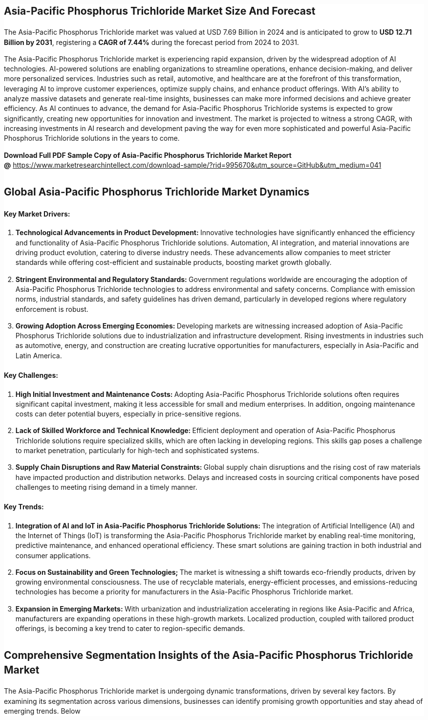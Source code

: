 <h2>Asia-Pacific Phosphorus Trichloride Market Size And Forecast</h2><p>The Asia-Pacific Phosphorus Trichloride market was valued at USD 7.69 Billion in 2024 and is anticipated to grow to <strong>USD 12.71 Billion by 2031</strong>, registering a <strong>CAGR of 7.44%</strong> during the forecast period from 2024 to 2031.</p><p>The Asia-Pacific Phosphorus Trichloride market is experiencing rapid expansion, driven by the widespread adoption of AI technologies. AI-powered solutions are enabling organizations to streamline operations, enhance decision-making, and deliver more personalized services. Industries such as retail, automotive, and healthcare are at the forefront of this transformation, leveraging AI to improve customer experiences, optimize supply chains, and enhance product offerings. With AI’s ability to analyze massive datasets and generate real-time insights, businesses can make more informed decisions and achieve greater efficiency. As AI continues to advance, the demand for Asia-Pacific Phosphorus Trichloride systems is expected to grow significantly, creating new opportunities for innovation and investment. The market is projected to witness a strong CAGR, with increasing investments in AI research and development paving the way for even more sophisticated and powerful Asia-Pacific Phosphorus Trichloride solutions in the years to come.</p><p><strong>Download Full PDF Sample Copy of Asia-Pacific Phosphorus Trichloride Market Report @</strong>&nbsp;<a href="https://www.marketresearchintellect.com/download-sample/?rid=995670&amp;utm_source=GitHub&amp;utm_medium=041">https://www.marketresearchintellect.com/download-sample/?rid=995670&amp;utm_source=GitHub&amp;utm_medium=041</a></p><h2>Global Asia-Pacific Phosphorus Trichloride Market Dynamics</h2><h4><strong>Key Market Drivers:</strong></h4><ol><li><p><strong>Technological Advancements in Product Development:&nbsp;</strong>Innovative technologies have significantly enhanced the efficiency and functionality of Asia-Pacific Phosphorus Trichloride solutions. Automation, AI integration, and material innovations are driving product evolution, catering to diverse industry needs. These advancements allow companies to meet stricter standards while offering cost-efficient and sustainable products, boosting market growth globally.</p></li><li><p><strong>Stringent Environmental and Regulatory Standards:&nbsp;</strong>Government regulations worldwide are encouraging the adoption of Asia-Pacific Phosphorus Trichloride technologies to address environmental and safety concerns. Compliance with emission norms, industrial standards, and safety guidelines has driven demand, particularly in developed regions where regulatory enforcement is robust.</p></li><li><p><strong>Growing Adoption Across Emerging Economies:&nbsp;</strong>Developing markets are witnessing increased adoption of Asia-Pacific Phosphorus Trichloride solutions due to industrialization and infrastructure development. Rising investments in industries such as automotive, energy, and construction are creating lucrative opportunities for manufacturers, especially in Asia-Pacific and Latin America.</p></li></ol><h4><strong>Key Challenges:</strong></h4><ol><li><p><strong>High Initial Investment and Maintenance Costs:&nbsp;</strong>Adopting Asia-Pacific Phosphorus Trichloride solutions often requires significant capital investment, making it less accessible for small and medium enterprises. In addition, ongoing maintenance costs can deter potential buyers, especially in price-sensitive regions.</p></li><li><p><strong>Lack of Skilled Workforce and Technical Knowledge:&nbsp;</strong>Efficient deployment and operation of Asia-Pacific Phosphorus Trichloride solutions require specialized skills, which are often lacking in developing regions. This skills gap poses a challenge to market penetration, particularly for high-tech and sophisticated systems.</p></li><li><p><strong>Supply Chain Disruptions and Raw Material Constraints:&nbsp;</strong>Global supply chain disruptions and the rising cost of raw materials have impacted production and distribution networks. Delays and increased costs in sourcing critical components have posed challenges to meeting rising demand in a timely manner.</p></li></ol><h4><strong>Key Trends:</strong></h4><ol><li><p><strong>Integration of AI and IoT in Asia-Pacific Phosphorus Trichloride Solutions:&nbsp;</strong>The integration of Artificial Intelligence (AI) and the Internet of Things (IoT) is transforming the Asia-Pacific Phosphorus Trichloride market by enabling real-time monitoring, predictive maintenance, and enhanced operational efficiency. These smart solutions are gaining traction in both industrial and consumer applications.</p></li><li><p><strong>Focus on Sustainability and Green Technologies;&nbsp;</strong>The market is witnessing a shift towards eco-friendly products, driven by growing environmental consciousness. The use of recyclable materials, energy-efficient processes, and emissions-reducing technologies has become a priority for manufacturers in the Asia-Pacific Phosphorus Trichloride market.</p></li><li><p><strong>Expansion in Emerging Markets:&nbsp;</strong>With urbanization and industrialization accelerating in regions like Asia-Pacific and Africa, manufacturers are expanding operations in these high-growth markets. Localized production, coupled with tailored product offerings, is becoming a key trend to cater to region-specific demands.</p></li></ol><div class="article-main__content" data-test-id="publishing-text-block"><h2>Comprehensive Segmentation Insights of the Asia-Pacific Phosphorus Trichloride Market</h2><p>The Asia-Pacific Phosphorus Trichloride market is undergoing dynamic transformations, driven by several key factors. By examining its segmentation across various dimensions, businesses can identify promising growth opportunities and stay ahead of emerging trends. Below